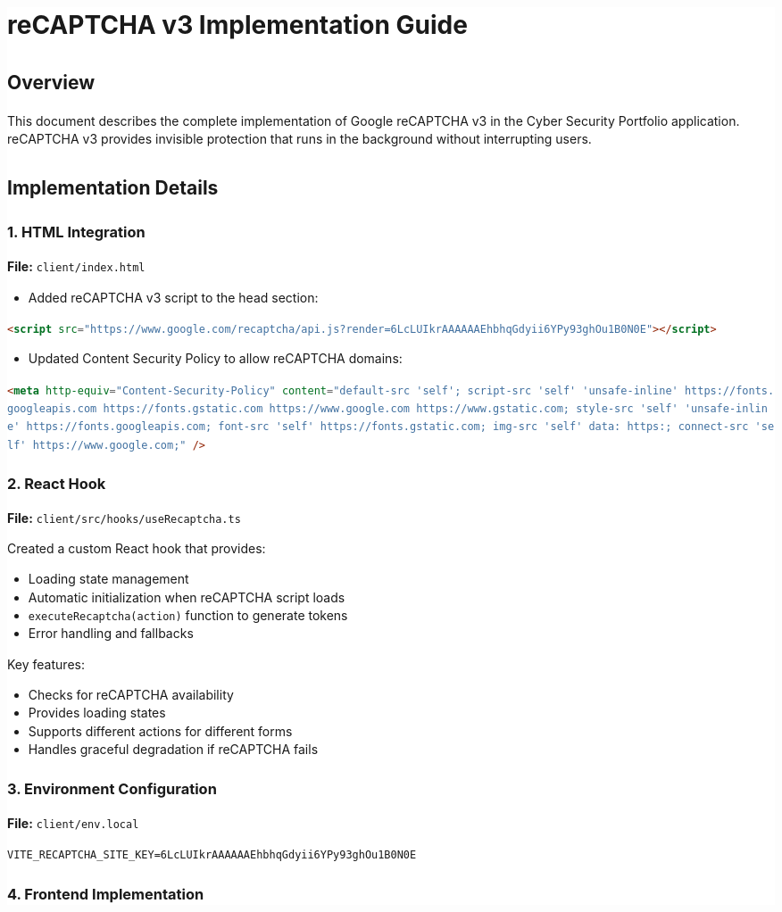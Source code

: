 # reCAPTCHA v3 Implementation Guide

## Overview
This document describes the complete implementation of Google reCAPTCHA v3 in the Cyber Security Portfolio application. reCAPTCHA v3 provides invisible protection that runs in the background without interrupting users.

## Implementation Details

### 1. HTML Integration

**File:** `client/index.html`

- Added reCAPTCHA v3 script to the head section:
```html
<script src="https://www.google.com/recaptcha/api.js?render=6LcLUIkrAAAAAAEhbhqGdyii6YPy93ghOu1B0N0E"></script>
```

- Updated Content Security Policy to allow reCAPTCHA domains:
```html
<meta http-equiv="Content-Security-Policy" content="default-src 'self'; script-src 'self' 'unsafe-inline' https://fonts.googleapis.com https://fonts.gstatic.com https://www.google.com https://www.gstatic.com; style-src 'self' 'unsafe-inline' https://fonts.googleapis.com; font-src 'self' https://fonts.gstatic.com; img-src 'self' data: https:; connect-src 'self' https://www.google.com;" />
```

### 2. React Hook

**File:** `client/src/hooks/useRecaptcha.ts`

Created a custom React hook that provides:
- Loading state management
- Automatic initialization when reCAPTCHA script loads
- `executeRecaptcha(action)` function to generate tokens
- Error handling and fallbacks

Key features:
- Checks for reCAPTCHA availability
- Provides loading states
- Supports different actions for different forms
- Handles graceful degradation if reCAPTCHA fails

### 3. Environment Configuration

**File:** `client/env.local`
```
VITE_RECAPTCHA_SITE_KEY=6LcLUIkrAAAAAAEhbhqGdyii6YPy93ghOu1B0N0E
```

### 4. Frontend Implementation
